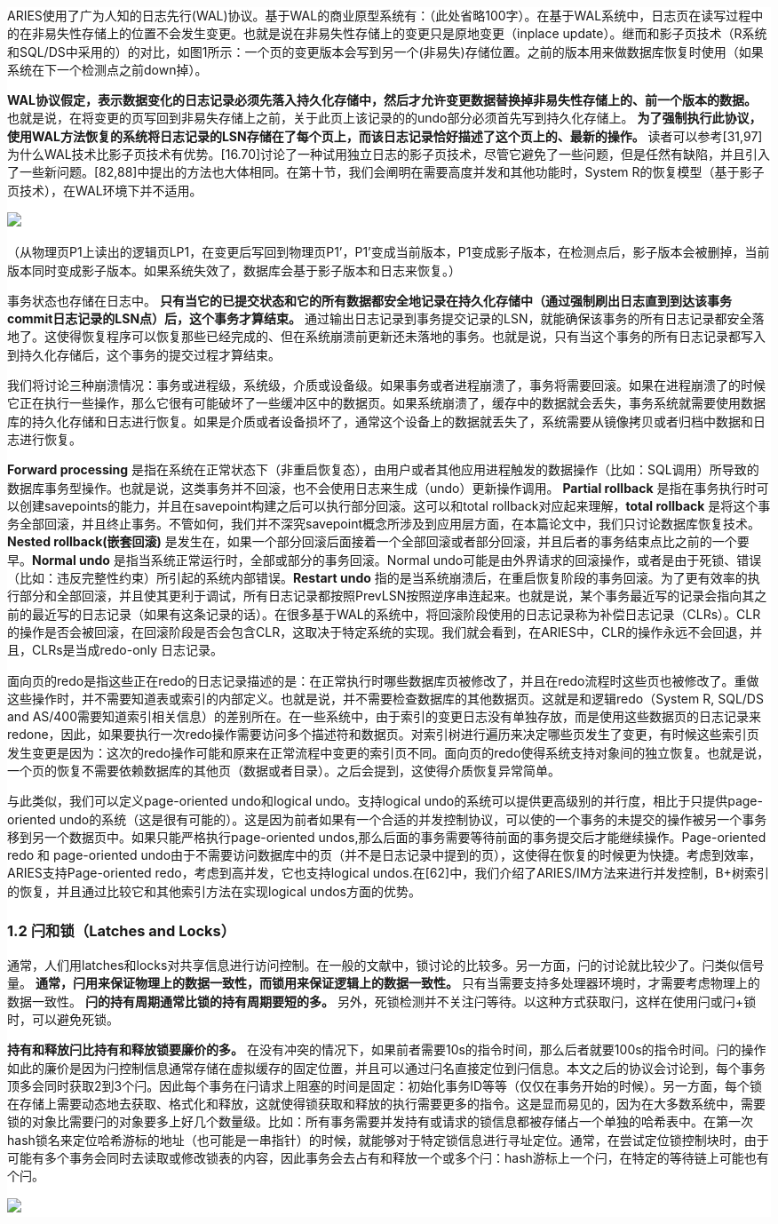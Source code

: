ARIES使用了广为人知的日志先行(WAL)协议。基于WAL的商业原型系统有：（此处省略100字）。在基于WAL系统中，日志页在读写过程中的在非易失性存储上的位置不会发生变更。也就是说在非易失性存储上的变更只是原地变更（inplace update）。继而和影子页技术（R系统和SQL/DS中采用的）的对比，如图1所示：一个页的变更版本会写到另一个(非易失)存储位置。之前的版本用来做数据库恢复时使用（如果系统在下一个检测点之前down掉）。
	
**WAL协议假定，表示数据变化的日志记录必须先落入持久化存储中，然后才允许变更数据替换掉非易失性存储上的、前一个版本的数据。** 也就是说，在将变更的页写回到非易失存储上之前，关于此页上该记录的的undo部分必须首先写到持久化存储上。 **为了强制执行此协议，使用WAL方法恢复的系统将日志记录的LSN存储在了每个页上，而该日志记录恰好描述了这个页上的、最新的操作。** 读者可以参考[31,97]为什么WAL技术比影子页技术有优势。[16.70]讨论了一种试用独立日志的影子页技术，尽管它避免了一些问题，但是任然有缺陷，并且引入了一些新问题。[82,88]中提出的方法也大体相同。在第十节，我们会阐明在需要高度并发和其他功能时，System R的恢复模型（基于影子页技术），在WAL环境下并不适用。 

![](img/fig1.png)

（从物理页P1上读出的逻辑页LP1，在变更后写回到物理页P1’，P1’变成当前版本，P1变成影子版本，在检测点后，影子版本会被删掉，当前版本同时变成影子版本。如果系统失效了，数据库会基于影子版本和日志来恢复。）
	
事务状态也存储在日志中。 **只有当它的已提交状态和它的所有数据都安全地记录在持久化存储中（通过强制刷出日志直到到达该事务commit日志记录的LSN点）后，这个事务才算结束。** 通过输出日志记录到事务提交记录的LSN，就能确保该事务的所有日志记录都安全落地了。这使得恢复程序可以恢复那些已经完成的、但在系统崩溃前更新还未落地的事务。也就是说，只有当这个事务的所有日志记录都写入到持久化存储后，这个事务的提交过程才算结束。
	
我们将讨论三种崩溃情况：事务或进程级，系统级，介质或设备级。如果事务或者进程崩溃了，事务将需要回滚。如果在进程崩溃了的时候它正在执行一些操作，那么它很有可能破坏了一些缓冲区中的数据页。如果系统崩溃了，缓存中的数据就会丢失，事务系统就需要使用数据库的持久化存储和日志进行恢复。如果是介质或者设备损坏了，通常这个设备上的数据就丢失了，系统需要从镜像拷贝或者归档中数据和日志进行恢复。
	
**Forward processing** 是指在系统在正常状态下（非重启恢复态），由用户或者其他应用进程触发的数据操作（比如：SQL调用）所导致的数据库事务型操作。也就是说，这类事务并不回滚，也不会使用日志来生成（undo）更新操作调用。 **Partial rollback** 是指在事务执行时可以创建savepoints的能力，并且在savepoint构建之后可以执行部分回滚。这可以和total rollback对应起来理解，**total rollback** 是将这个事务全部回滚，并且终止事务。不管如何，我们并不深究savepoint概念所涉及到应用层方面，在本篇论文中，我们只讨论数据库恢复技术。**Nested rollback(嵌套回滚)** 是发生在，如果一个部分回滚后面接着一个全部回滚或者部分回滚，并且后者的事务结束点比之前的一个要早。**Normal undo** 是指当系统正常运行时，全部或部分的事务回滚。Normal undo可能是由外界请求的回滚操作，或者是由于死锁、错误（比如：违反完整性约束）所引起的系统内部错误。**Restart undo** 指的是当系统崩溃后，在重启恢复阶段的事务回滚。为了更有效率的执行部分和全部回滚，并且使其更利于调试，所有日志记录都按照PrevLSN按照逆序串连起来。也就是说，某个事务最近写的记录会指向其之前的最近写的日志记录（如果有这条记录的话）。在很多基于WAL的系统中，将回滚阶段使用的日志记录称为补偿日志记录（CLRs）。CLR的操作是否会被回滚，在回滚阶段是否会包含CLR，这取决于特定系统的实现。我们就会看到，在ARIES中，CLR的操作永远不会回退，并且，CLRs是当成redo-only 日志记录。
	
面向页的redo是指这些正在redo的日志记录描述的是：在正常执行时哪些数据库页被修改了，并且在redo流程时这些页也被修改了。重做这些操作时，并不需要知道表或索引的内部定义。也就是说，并不需要检查数据库的其他数据页。这就是和逻辑redo（System R, SQL/DS
and AS/400需要知道索引相关信息）的差别所在。在一些系统中，由于索引的变更日志没有单独存放，而是使用这些数据页的日志记录来redone，因此，如果要执行一次redo操作需要访问多个描述符和数据页。对索引树进行遍历来决定哪些页发生了变更，有时候这些索引页发生变更是因为：这次的redo操作可能和原来在正常流程中变更的索引页不同。面向页的redo使得系统支持对象间的独立恢复。也就是说，一个页的恢复不需要依赖数据库的其他页（数据或者目录）。之后会提到，这使得介质恢复异常简单。
	
与此类似，我们可以定义page-oriented undo和logical undo。支持logical undo的系统可以提供更高级别的并行度，相比于只提供page-oriented undo的系统（这是很有可能的）。这是因为前者如果有一个合适的并发控制协议，可以使的一个事务的未提交的操作被另一个事务移到另一个数据页中。如果只能严格执行page-oriented undos,那么后面的事务需要等待前面的事务提交后才能继续操作。Page-oriented redo 和 page-oriented undo由于不需要访问数据库中的页（并不是日志记录中提到的页），这使得在恢复的时候更为快捷。考虑到效率，ARIES支持Page-oriented redo，考虑到高并发，它也支持logical undos.在[62]中，我们介绍了ARIES/IM方法来进行并发控制，B+树索引的恢复，并且通过比较它和其他索引方法在实现logical undos方面的优势。

### 1.2 闩和锁（Latches and Locks）

通常，人们用latches和locks对共享信息进行访问控制。在一般的文献中，锁讨论的比较多。另一方面，闩的讨论就比较少了。闩类似信号量。 **通常，闩用来保证物理上的数据一致性，而锁用来保证逻辑上的数据一致性。** 只有当需要支持多处理器环境时，才需要考虑物理上的数据一致性。 **闩的持有周期通常比锁的持有周期要短的多。** 另外，死锁检测并不关注闩等待。以这种方式获取闩，这样在使用闩或闩+锁时，可以避免死锁。
	
**持有和释放闩比持有和释放锁要廉价的多。** 在没有冲突的情况下，如果前者需要10s的指令时间，那么后者就要100s的指令时间。闩的操作如此的廉价是因为闩控制信息通常存储在虚拟缓存的固定位置，并且可以通过闩名直接定位到闩信息。本文之后的协议会讨论到，每个事务顶多会同时获取2到3个闩。因此每个事务在闩请求上阻塞的时间是固定：初始化事务ID等等（仅仅在事务开始的时候）。另一方面，每个锁在存储上需要动态地去获取、格式化和释放，这就使得锁获取和释放的执行需要更多的指令。这是显而易见的，因为在大多数系统中，需要锁的对象比需要闩的对象要多上好几个数量级。比如：所有事务需要并发持有或请求的锁信息都被存储占一个单独的哈希表中。在第一次hash锁名来定位哈希游标的地址（也可能是一串指针）的时候，就能够对于特定锁信息进行寻址定位。通常，在尝试定位锁控制块时，由于可能有多个事务会同时去读取或修改锁表的内容，因此事务会去占有和释放一个或多个闩：hash游标上一个闩，在特定的等待链上可能也有个闩。

![](img/fig2.png)
